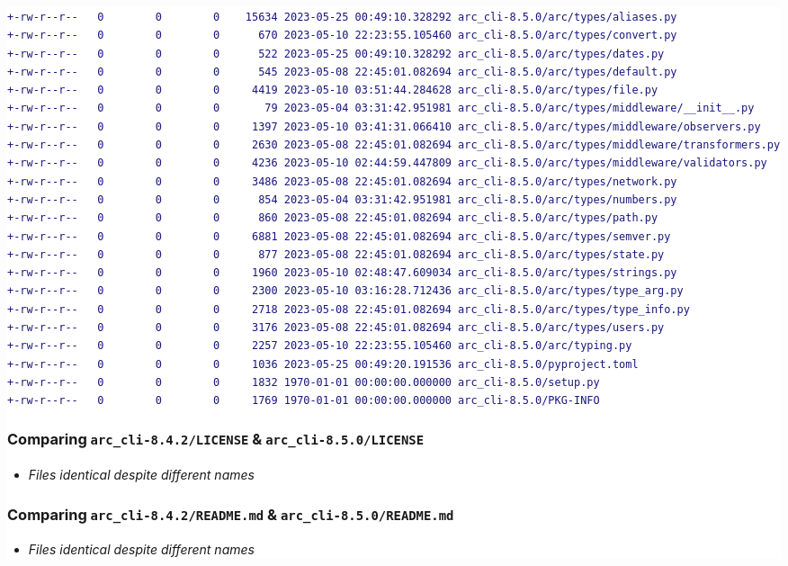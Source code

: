 ```diff
+-rw-r--r--   0        0        0    15634 2023-05-25 00:49:10.328292 arc_cli-8.5.0/arc/types/aliases.py
+-rw-r--r--   0        0        0      670 2023-05-10 22:23:55.105460 arc_cli-8.5.0/arc/types/convert.py
+-rw-r--r--   0        0        0      522 2023-05-25 00:49:10.328292 arc_cli-8.5.0/arc/types/dates.py
+-rw-r--r--   0        0        0      545 2023-05-08 22:45:01.082694 arc_cli-8.5.0/arc/types/default.py
+-rw-r--r--   0        0        0     4419 2023-05-10 03:51:44.284628 arc_cli-8.5.0/arc/types/file.py
+-rw-r--r--   0        0        0       79 2023-05-04 03:31:42.951981 arc_cli-8.5.0/arc/types/middleware/__init__.py
+-rw-r--r--   0        0        0     1397 2023-05-10 03:41:31.066410 arc_cli-8.5.0/arc/types/middleware/observers.py
+-rw-r--r--   0        0        0     2630 2023-05-08 22:45:01.082694 arc_cli-8.5.0/arc/types/middleware/transformers.py
+-rw-r--r--   0        0        0     4236 2023-05-10 02:44:59.447809 arc_cli-8.5.0/arc/types/middleware/validators.py
+-rw-r--r--   0        0        0     3486 2023-05-08 22:45:01.082694 arc_cli-8.5.0/arc/types/network.py
+-rw-r--r--   0        0        0      854 2023-05-04 03:31:42.951981 arc_cli-8.5.0/arc/types/numbers.py
+-rw-r--r--   0        0        0      860 2023-05-08 22:45:01.082694 arc_cli-8.5.0/arc/types/path.py
+-rw-r--r--   0        0        0     6881 2023-05-08 22:45:01.082694 arc_cli-8.5.0/arc/types/semver.py
+-rw-r--r--   0        0        0      877 2023-05-08 22:45:01.082694 arc_cli-8.5.0/arc/types/state.py
+-rw-r--r--   0        0        0     1960 2023-05-10 02:48:47.609034 arc_cli-8.5.0/arc/types/strings.py
+-rw-r--r--   0        0        0     2300 2023-05-10 03:16:28.712436 arc_cli-8.5.0/arc/types/type_arg.py
+-rw-r--r--   0        0        0     2718 2023-05-08 22:45:01.082694 arc_cli-8.5.0/arc/types/type_info.py
+-rw-r--r--   0        0        0     3176 2023-05-08 22:45:01.082694 arc_cli-8.5.0/arc/types/users.py
+-rw-r--r--   0        0        0     2257 2023-05-10 22:23:55.105460 arc_cli-8.5.0/arc/typing.py
+-rw-r--r--   0        0        0     1036 2023-05-25 00:49:20.191536 arc_cli-8.5.0/pyproject.toml
+-rw-r--r--   0        0        0     1832 1970-01-01 00:00:00.000000 arc_cli-8.5.0/setup.py
+-rw-r--r--   0        0        0     1769 1970-01-01 00:00:00.000000 arc_cli-8.5.0/PKG-INFO
```

### Comparing `arc_cli-8.4.2/LICENSE` & `arc_cli-8.5.0/LICENSE`

 * *Files identical despite different names*

### Comparing `arc_cli-8.4.2/README.md` & `arc_cli-8.5.0/README.md`

 * *Files identical despite different names*
